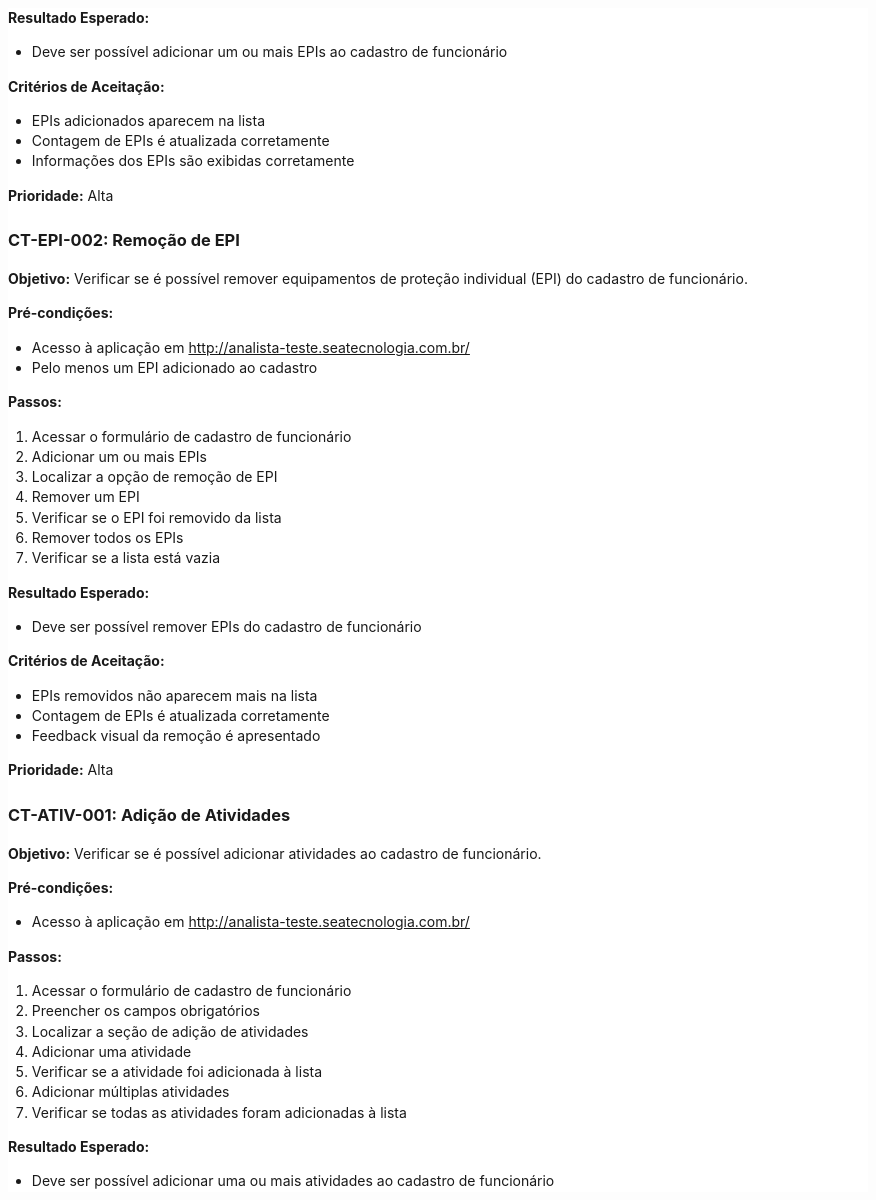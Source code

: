**Resultado Esperado:**
- Deve ser possível adicionar um ou mais EPIs ao cadastro de funcionário

**Critérios de Aceitação:**
- EPIs adicionados aparecem na lista
- Contagem de EPIs é atualizada corretamente
- Informações dos EPIs são exibidas corretamente

**Prioridade:** Alta

### CT-EPI-002: Remoção de EPI

**Objetivo:** Verificar se é possível remover equipamentos de proteção individual (EPI) do cadastro de funcionário.

**Pré-condições:**
- Acesso à aplicação em http://analista-teste.seatecnologia.com.br/
- Pelo menos um EPI adicionado ao cadastro

**Passos:**
1. Acessar o formulário de cadastro de funcionário
2. Adicionar um ou mais EPIs
3. Localizar a opção de remoção de EPI
4. Remover um EPI
5. Verificar se o EPI foi removido da lista
6. Remover todos os EPIs
7. Verificar se a lista está vazia

**Resultado Esperado:**
- Deve ser possível remover EPIs do cadastro de funcionário

**Critérios de Aceitação:**
- EPIs removidos não aparecem mais na lista
- Contagem de EPIs é atualizada corretamente
- Feedback visual da remoção é apresentado

**Prioridade:** Alta

### CT-ATIV-001: Adição de Atividades

**Objetivo:** Verificar se é possível adicionar atividades ao cadastro de funcionário.

**Pré-condições:**
- Acesso à aplicação em http://analista-teste.seatecnologia.com.br/

**Passos:**
1. Acessar o formulário de cadastro de funcionário
2. Preencher os campos obrigatórios
3. Localizar a seção de adição de atividades
4. Adicionar uma atividade
5. Verificar se a atividade foi adicionada à lista
6. Adicionar múltiplas atividades
7. Verificar se todas as atividades foram adicionadas à lista

**Resultado Esperado:**
- Deve ser possível adicionar uma ou mais atividades ao cadastro de funcionário
